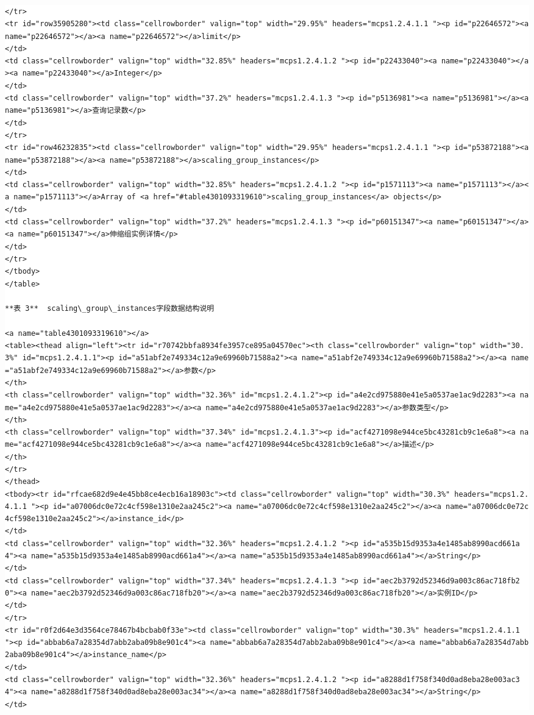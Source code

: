     </tr>
    <tr id="row35905280"><td class="cellrowborder" valign="top" width="29.95%" headers="mcps1.2.4.1.1 "><p id="p22646572"><a name="p22646572"></a><a name="p22646572"></a>limit</p>
    </td>
    <td class="cellrowborder" valign="top" width="32.85%" headers="mcps1.2.4.1.2 "><p id="p22433040"><a name="p22433040"></a><a name="p22433040"></a>Integer</p>
    </td>
    <td class="cellrowborder" valign="top" width="37.2%" headers="mcps1.2.4.1.3 "><p id="p5136981"><a name="p5136981"></a><a name="p5136981"></a>查询记录数</p>
    </td>
    </tr>
    <tr id="row46232835"><td class="cellrowborder" valign="top" width="29.95%" headers="mcps1.2.4.1.1 "><p id="p53872188"><a name="p53872188"></a><a name="p53872188"></a>scaling_group_instances</p>
    </td>
    <td class="cellrowborder" valign="top" width="32.85%" headers="mcps1.2.4.1.2 "><p id="p1571113"><a name="p1571113"></a><a name="p1571113"></a>Array of <a href="#table4301093319610">scaling_group_instances</a> objects</p>
    </td>
    <td class="cellrowborder" valign="top" width="37.2%" headers="mcps1.2.4.1.3 "><p id="p60151347"><a name="p60151347"></a><a name="p60151347"></a>伸缩组实例详情</p>
    </td>
    </tr>
    </tbody>
    </table>

    **表 3**  scaling\_group\_instances字段数据结构说明

    <a name="table4301093319610"></a>
    <table><thead align="left"><tr id="r70742bbfa8934fe3957ce895a04570ec"><th class="cellrowborder" valign="top" width="30.3%" id="mcps1.2.4.1.1"><p id="a51abf2e749334c12a9e69960b71588a2"><a name="a51abf2e749334c12a9e69960b71588a2"></a><a name="a51abf2e749334c12a9e69960b71588a2"></a>参数</p>
    </th>
    <th class="cellrowborder" valign="top" width="32.36%" id="mcps1.2.4.1.2"><p id="a4e2cd975880e41e5a0537ae1ac9d2283"><a name="a4e2cd975880e41e5a0537ae1ac9d2283"></a><a name="a4e2cd975880e41e5a0537ae1ac9d2283"></a>参数类型</p>
    </th>
    <th class="cellrowborder" valign="top" width="37.34%" id="mcps1.2.4.1.3"><p id="acf4271098e944ce5bc43281cb9c1e6a8"><a name="acf4271098e944ce5bc43281cb9c1e6a8"></a><a name="acf4271098e944ce5bc43281cb9c1e6a8"></a>描述</p>
    </th>
    </tr>
    </thead>
    <tbody><tr id="rfcae682d9e4e45bb8ce4ecb16a18903c"><td class="cellrowborder" valign="top" width="30.3%" headers="mcps1.2.4.1.1 "><p id="a07006dc0e72c4cf598e1310e2aa245c2"><a name="a07006dc0e72c4cf598e1310e2aa245c2"></a><a name="a07006dc0e72c4cf598e1310e2aa245c2"></a>instance_id</p>
    </td>
    <td class="cellrowborder" valign="top" width="32.36%" headers="mcps1.2.4.1.2 "><p id="a535b15d9353a4e1485ab8990acd661a4"><a name="a535b15d9353a4e1485ab8990acd661a4"></a><a name="a535b15d9353a4e1485ab8990acd661a4"></a>String</p>
    </td>
    <td class="cellrowborder" valign="top" width="37.34%" headers="mcps1.2.4.1.3 "><p id="aec2b3792d52346d9a003c86ac718fb20"><a name="aec2b3792d52346d9a003c86ac718fb20"></a><a name="aec2b3792d52346d9a003c86ac718fb20"></a>实例ID</p>
    </td>
    </tr>
    <tr id="r0f2d64e3d3564ce78467b4bcbab0f33e"><td class="cellrowborder" valign="top" width="30.3%" headers="mcps1.2.4.1.1 "><p id="abbab6a7a28354d7abb2aba09b8e901c4"><a name="abbab6a7a28354d7abb2aba09b8e901c4"></a><a name="abbab6a7a28354d7abb2aba09b8e901c4"></a>instance_name</p>
    </td>
    <td class="cellrowborder" valign="top" width="32.36%" headers="mcps1.2.4.1.2 "><p id="a8288d1f758f340d0ad8eba28e003ac34"><a name="a8288d1f758f340d0ad8eba28e003ac34"></a><a name="a8288d1f758f340d0ad8eba28e003ac34"></a>String</p>
    </td>